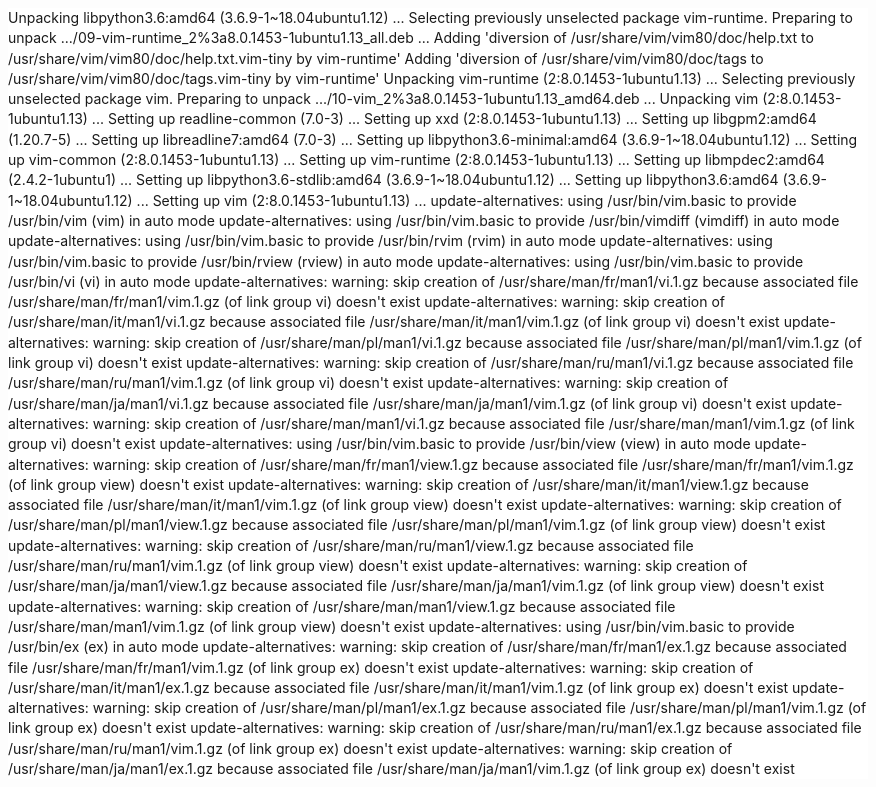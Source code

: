 Unpacking libpython3.6:amd64 (3.6.9-1~18.04ubuntu1.12) ...
Selecting previously unselected package vim-runtime.
Preparing to unpack .../09-vim-runtime_2%3a8.0.1453-1ubuntu1.13_all.deb ...
Adding 'diversion of /usr/share/vim/vim80/doc/help.txt to /usr/share/vim/vim80/doc/help.txt.vim-tiny by vim-runtime'
Adding 'diversion of /usr/share/vim/vim80/doc/tags to /usr/share/vim/vim80/doc/tags.vim-tiny by vim-runtime'
Unpacking vim-runtime (2:8.0.1453-1ubuntu1.13) ...
Selecting previously unselected package vim.
Preparing to unpack .../10-vim_2%3a8.0.1453-1ubuntu1.13_amd64.deb ...
Unpacking vim (2:8.0.1453-1ubuntu1.13) ...
Setting up readline-common (7.0-3) ...
Setting up xxd (2:8.0.1453-1ubuntu1.13) ...
Setting up libgpm2:amd64 (1.20.7-5) ...
Setting up libreadline7:amd64 (7.0-3) ...
Setting up libpython3.6-minimal:amd64 (3.6.9-1~18.04ubuntu1.12) ...
Setting up vim-common (2:8.0.1453-1ubuntu1.13) ...
Setting up vim-runtime (2:8.0.1453-1ubuntu1.13) ...
Setting up libmpdec2:amd64 (2.4.2-1ubuntu1) ...
Setting up libpython3.6-stdlib:amd64 (3.6.9-1~18.04ubuntu1.12) ...
Setting up libpython3.6:amd64 (3.6.9-1~18.04ubuntu1.12) ...
Setting up vim (2:8.0.1453-1ubuntu1.13) ...
update-alternatives: using /usr/bin/vim.basic to provide /usr/bin/vim (vim) in auto mode
update-alternatives: using /usr/bin/vim.basic to provide /usr/bin/vimdiff (vimdiff) in auto mode
update-alternatives: using /usr/bin/vim.basic to provide /usr/bin/rvim (rvim) in auto mode
update-alternatives: using /usr/bin/vim.basic to provide /usr/bin/rview (rview) in auto mode
update-alternatives: using /usr/bin/vim.basic to provide /usr/bin/vi (vi) in auto mode
update-alternatives: warning: skip creation of /usr/share/man/fr/man1/vi.1.gz because associated file /usr/share/man/fr/man1/vim.1.gz (of link group vi) doesn't exist
update-alternatives: warning: skip creation of /usr/share/man/it/man1/vi.1.gz because associated file /usr/share/man/it/man1/vim.1.gz (of link group vi) doesn't exist
update-alternatives: warning: skip creation of /usr/share/man/pl/man1/vi.1.gz because associated file /usr/share/man/pl/man1/vim.1.gz (of link group vi) doesn't exist
update-alternatives: warning: skip creation of /usr/share/man/ru/man1/vi.1.gz because associated file /usr/share/man/ru/man1/vim.1.gz (of link group vi) doesn't exist
update-alternatives: warning: skip creation of /usr/share/man/ja/man1/vi.1.gz because associated file /usr/share/man/ja/man1/vim.1.gz (of link group vi) doesn't exist
update-alternatives: warning: skip creation of /usr/share/man/man1/vi.1.gz because associated file /usr/share/man/man1/vim.1.gz (of link group vi) doesn't exist
update-alternatives: using /usr/bin/vim.basic to provide /usr/bin/view (view) in auto mode
update-alternatives: warning: skip creation of /usr/share/man/fr/man1/view.1.gz because associated file /usr/share/man/fr/man1/vim.1.gz (of link group view) doesn't exist
update-alternatives: warning: skip creation of /usr/share/man/it/man1/view.1.gz because associated file /usr/share/man/it/man1/vim.1.gz (of link group view) doesn't exist
update-alternatives: warning: skip creation of /usr/share/man/pl/man1/view.1.gz because associated file /usr/share/man/pl/man1/vim.1.gz (of link group view) doesn't exist
update-alternatives: warning: skip creation of /usr/share/man/ru/man1/view.1.gz because associated file /usr/share/man/ru/man1/vim.1.gz (of link group view) doesn't exist
update-alternatives: warning: skip creation of /usr/share/man/ja/man1/view.1.gz because associated file /usr/share/man/ja/man1/vim.1.gz (of link group view) doesn't exist
update-alternatives: warning: skip creation of /usr/share/man/man1/view.1.gz because associated file /usr/share/man/man1/vim.1.gz (of link group view) doesn't exist
update-alternatives: using /usr/bin/vim.basic to provide /usr/bin/ex (ex) in auto mode
update-alternatives: warning: skip creation of /usr/share/man/fr/man1/ex.1.gz because associated file /usr/share/man/fr/man1/vim.1.gz (of link group ex) doesn't exist
update-alternatives: warning: skip creation of /usr/share/man/it/man1/ex.1.gz because associated file /usr/share/man/it/man1/vim.1.gz (of link group ex) doesn't exist
update-alternatives: warning: skip creation of /usr/share/man/pl/man1/ex.1.gz because associated file /usr/share/man/pl/man1/vim.1.gz (of link group ex) doesn't exist
update-alternatives: warning: skip creation of /usr/share/man/ru/man1/ex.1.gz because associated file /usr/share/man/ru/man1/vim.1.gz (of link group ex) doesn't exist
update-alternatives: warning: skip creation of /usr/share/man/ja/man1/ex.1.gz because associated file /usr/share/man/ja/man1/vim.1.gz (of link group ex) doesn't exist